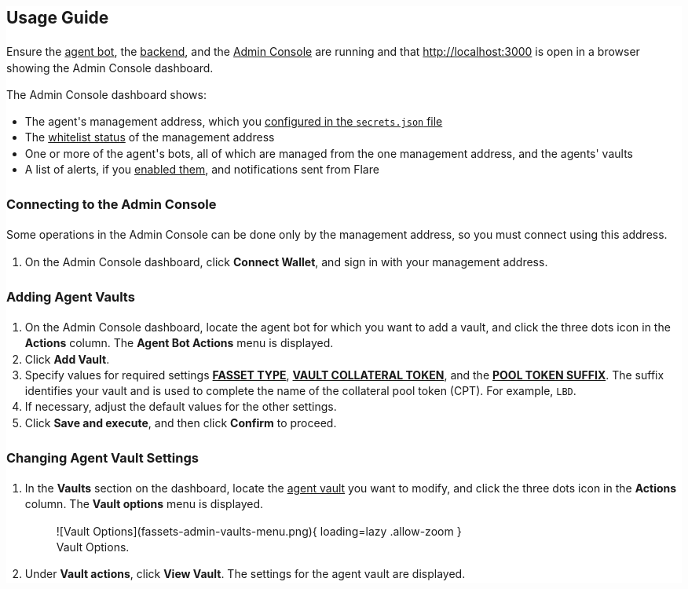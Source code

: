 ## Usage Guide

Ensure the [agent bot](deploying-agent.md#running-the-agent), the [backend](#run-the-fasset-bots-backend), and the [Admin Console](#running-the-admin-console) are running and that <http://localhost:3000> is open in a browser showing the Admin Console dashboard.

The Admin Console dashboard shows:

* The agent's management address, which you [configured in the `secrets.json` file](./deploying-agent.md#configure-the-access-keys)
* The [whitelist status](./deploying-agent.md#whitelist-the-management-address) of the management address
* One or more of the agent's bots, all of which are managed from the one management address, and the agents' vaults
* A list of alerts, if you [enabled them](#enabling-alerts), and notifications sent from Flare

### Connecting to the Admin Console

Some operations in the Admin Console can be done only by the management address, so you must connect using this address.

1. On the Admin Console dashboard, click **Connect Wallet**, and sign in with your management address.

### Adding Agent Vaults

1. On the Admin Console dashboard, locate the agent bot for which you want to add a vault, and click the three dots icon in the **Actions** column.
    The **Agent Bot Actions** menu is displayed.
2. Click **Add Vault**.
3. Specify values for required settings [**FASSET TYPE**](../../tech/fassets/index.md#fasset-type), [**VAULT COLLATERAL TOKEN**](../../tech/fassets/collateral.md#vault-collateral), and the [**POOL TOKEN SUFFIX**](../../tech/fassets/collateral.md#pool-collateral).
    The suffix identifies your vault and is used to complete the name of the collateral pool token (CPT).
    For example, `LBD`.
4. If necessary, adjust the default values for the other settings.
5. Click **Save and execute**, and then click **Confirm** to proceed.

### Changing Agent Vault Settings

1. In the **Vaults** section on the dashboard, locate the [agent vault](../../tech/fassets/collateral.md#vault-collateral) you want to modify, and click the three dots icon in the **Actions** column.
    The **Vault options** menu is displayed.

    <figure markdown>
    ![Vault Options](fassets-admin-vaults-menu.png){ loading=lazy .allow-zoom }
    <figcaption>Vault Options.</figcaption>
    </figure>

2. Under **Vault actions**, click **View Vault**.
    The settings for the agent vault are displayed.
